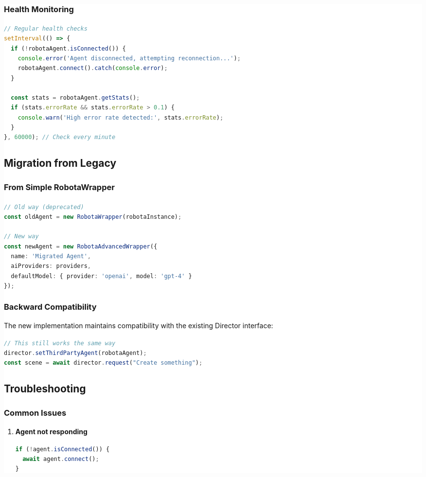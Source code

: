 ### Health Monitoring

```typescript
// Regular health checks
setInterval(() => {
  if (!robotaAgent.isConnected()) {
    console.error('Agent disconnected, attempting reconnection...');
    robotaAgent.connect().catch(console.error);
  }
  
  const stats = robotaAgent.getStats();
  if (stats.errorRate && stats.errorRate > 0.1) {
    console.warn('High error rate detected:', stats.errorRate);
  }
}, 60000); // Check every minute
```

## Migration from Legacy

### From Simple RobotaWrapper

```typescript
// Old way (deprecated)
const oldAgent = new RobotaWrapper(robotaInstance);

// New way
const newAgent = new RobotaAdvancedWrapper({
  name: 'Migrated Agent',
  aiProviders: providers,
  defaultModel: { provider: 'openai', model: 'gpt-4' }
});
```

### Backward Compatibility

The new implementation maintains compatibility with the existing Director interface:

```typescript
// This still works the same way
director.setThirdPartyAgent(robotaAgent);
const scene = await director.request("Create something");
```

## Troubleshooting

### Common Issues

1. **Agent not responding**
   ```typescript
   if (!agent.isConnected()) {
     await agent.connect();
   }
   ```
